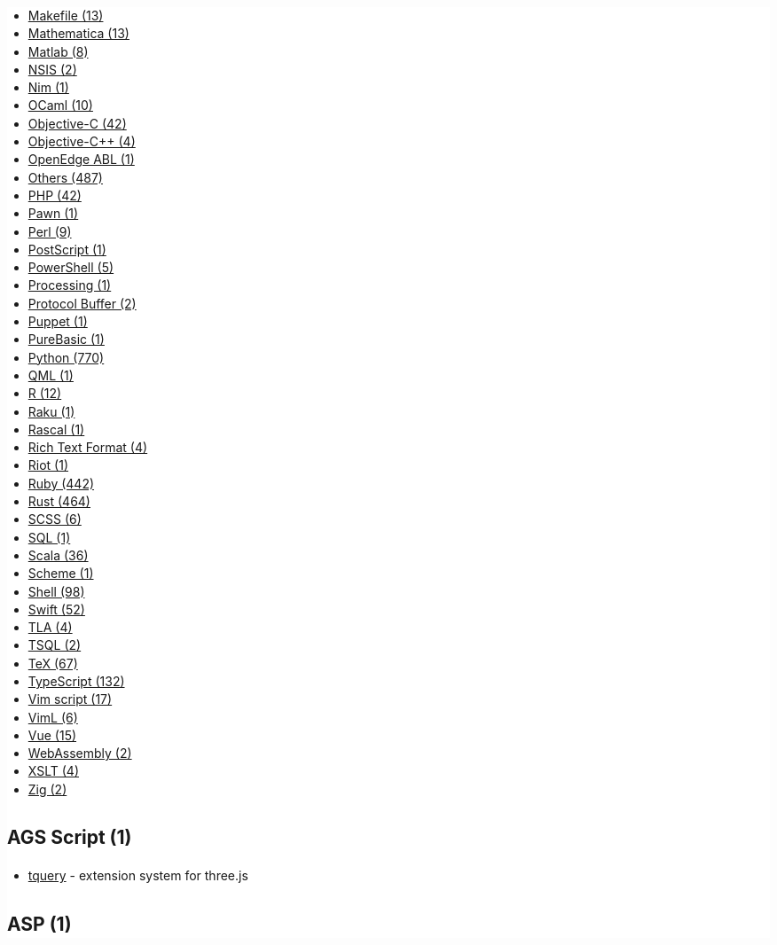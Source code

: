   - [Makefile (13)](#makefile-13)
  - [Mathematica (13)](#mathematica-13)
  - [Matlab (8)](#matlab-8)
  - [NSIS (2)](#nsis-2)
  - [Nim (1)](#nim-1)
  - [OCaml (10)](#ocaml-10)
  - [Objective-C (42)](#objective-c-42)
  - [Objective-C++ (4)](#objective-c-4)
  - [OpenEdge ABL (1)](#openedge-abl-1)
  - [Others (487)](#others-487)
  - [PHP (42)](#php-42)
  - [Pawn (1)](#pawn-1)
  - [Perl (9)](#perl-9)
  - [PostScript (1)](#postscript-1)
  - [PowerShell (5)](#powershell-5)
  - [Processing (1)](#processing-1)
  - [Protocol Buffer (2)](#protocol-buffer-2)
  - [Puppet (1)](#puppet-1)
  - [PureBasic (1)](#purebasic-1)
  - [Python (770)](#python-770)
  - [QML (1)](#qml-1)
  - [R (12)](#r-12)
  - [Raku (1)](#raku-1)
  - [Rascal (1)](#rascal-1)
  - [Rich Text Format (4)](#rich-text-format-4)
  - [Riot (1)](#riot-1)
  - [Ruby (442)](#ruby-442)
  - [Rust (464)](#rust-464)
  - [SCSS (6)](#scss-6)
  - [SQL (1)](#sql-1)
  - [Scala (36)](#scala-36)
  - [Scheme (1)](#scheme-1)
  - [Shell (98)](#shell-98)
  - [Swift (52)](#swift-52)
  - [TLA (4)](#tla-4)
  - [TSQL (2)](#tsql-2)
  - [TeX (67)](#tex-67)
  - [TypeScript (132)](#typescript-132)
  - [Vim script (17)](#vim-script-17)
  - [VimL (6)](#viml-6)
  - [Vue (15)](#vue-15)
  - [WebAssembly (2)](#webassembly-2)
  - [XSLT (4)](#xslt-4)
  - [Zig (2)](#zig-2)

## AGS Script (1) 

- [tquery](https://github.com/jeromeetienne/tquery) - extension system for three.js

## ASP (1) 
